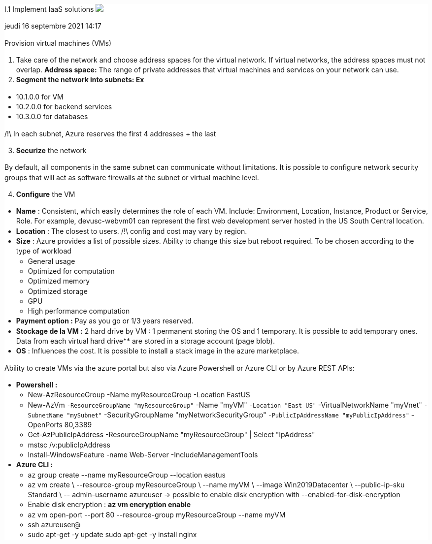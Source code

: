 ﻿I.1 Implement IaaS solutions ![](Aspose.Words.43ac066d-2863-497f-8bf9-87adad1b9f69.001.png)

jeudi 16 septembre 2021  14:17 

Provision virtual machines (VMs)  

1. Take care of the network and choose address spaces for the virtual network. If virtual networks, the address spaces must not overlap. **Address space:** The range of private addresses that virtual machines and services on your network can use. 
1. **Segment the network into subnets: Ex** 
- 10.1.0.0 for VM 
- 10.2.0.0 for backend services 
- 10.3.0.0 for databases 

/!\ In each subnet, Azure reserves the first 4 addresses + the last 

3. **Securize** the network 

By default, all components in the same subnet can communicate without limitations. It is possible to configure network security groups that will act as software firewalls at the subnet or virtual machine level. 

4. **Configure** the VM  
- **Name** : Consistent, which easily determines the role of each VM. Include: Environment, Location, Instance, Product or Service, Role. For example, devusc-webvm01 can represent the first web development server hosted in the US South Central location. 
- **Location** : The closest to users. /!\ config and cost may vary by region. 
- **Size** : Azure provides a list of possible sizes. Ability to change this size but reboot required. To be chosen according to the type of workload 
  - General usage 
  - Optimized for computation 
  - Optimized memory 
  - Optimized storage 
  - GPU 
  - High performance computation 
- **Payment option :** Pay as you go or 1/3 years reserved. 
- **Stockage de la VM :** 2 hard drive by VM : 1 permanent storing the OS and 1 temporary. It is possible to add temporary ones. Data from each virtual hard drive** are stored in a storage account (page blob). 
- **OS** : Influences the cost. It is possible to install a stack image in the azure marketplace. 

Ability to create VMs via the azure portal but also via Azure Powershell or Azure CLI or by Azure REST APIs: 

- **Powershell :**  
  - New-AzResourceGroup -Name myResourceGroup -Location EastUS 
  - New-AzVm ` -ResourceGroupName "myResourceGroup" ` -Name "myVM" ` -Location "East US" ` -VirtualNetworkName "myVnet" ` - SubnetName "mySubnet" ` -SecurityGroupName "myNetworkSecurityGroup" ` -PublicIpAddressName "myPublicIpAddress" ` -OpenPorts 80,3389 
  - Get-AzPublicIpAddress -ResourceGroupName "myResourceGroup" | Select "IpAddress" 
  - mstsc /v:publicIpAddress 
  - Install-WindowsFeature -name Web-Server -IncludeManagementTools 
- **Azure CLI :** 
  - az group create --name myResourceGroup --location eastus 
  - az vm create \ --resource-group myResourceGroup \ --name myVM \ --image Win2019Datacenter \ --public-ip-sku Standard \ -- admin-username azureuser  -> possible to enable disk encryption with --enabled-for-disk-encryption 
  - Enable disk encryption : **az vm encryption enable** 
  - az vm open-port --port 80 --resource-group myResourceGroup --name myVM 
  - ssh azureuser@<publicIPAddress> 
  - sudo apt-get -y update sudo apt-get -y install nginx 
